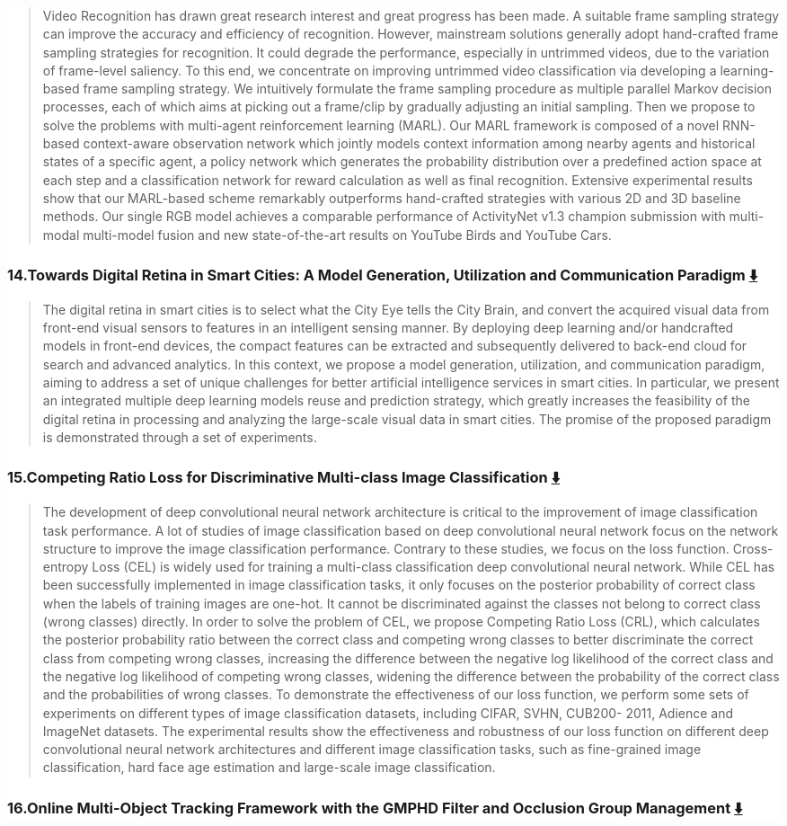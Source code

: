 >  Video Recognition has drawn great research interest and great progress has been made. A suitable frame sampling strategy can improve the accuracy and efficiency of recognition. However, mainstream solutions generally adopt hand-crafted frame sampling strategies for recognition. It could degrade the performance, especially in untrimmed videos, due to the variation of frame-level saliency. To this end, we concentrate on improving untrimmed video classification via developing a learning-based frame sampling strategy. We intuitively formulate the frame sampling procedure as multiple parallel Markov decision processes, each of which aims at picking out a frame/clip by gradually adjusting an initial sampling. Then we propose to solve the problems with multi-agent reinforcement learning (MARL). Our MARL framework is composed of a novel RNN-based context-aware observation network which jointly models context information among nearby agents and historical states of a specific agent, a policy network which generates the probability distribution over a predefined action space at each step and a classification network for reward calculation as well as final recognition. Extensive experimental results show that our MARL-based scheme remarkably outperforms hand-crafted strategies with various 2D and 3D baseline methods. Our single RGB model achieves a comparable performance of ActivityNet v1.3 champion submission with multi-modal multi-model fusion and new state-of-the-art results on YouTube Birds and YouTube Cars. 
### 14.Towards Digital Retina in Smart Cities: A Model Generation, Utilization and Communication Paradigm  [ :arrow_down: ](https://arxiv.org/pdf/1907.13368.pdf)
>  The digital retina in smart cities is to select what the City Eye tells the City Brain, and convert the acquired visual data from front-end visual sensors to features in an intelligent sensing manner. By deploying deep learning and/or handcrafted models in front-end devices, the compact features can be extracted and subsequently delivered to back-end cloud for search and advanced analytics. In this context, we propose a model generation, utilization, and communication paradigm, aiming to address a set of unique challenges for better artificial intelligence services in smart cities. In particular, we present an integrated multiple deep learning models reuse and prediction strategy, which greatly increases the feasibility of the digital retina in processing and analyzing the large-scale visual data in smart cities. The promise of the proposed paradigm is demonstrated through a set of experiments. 
### 15.Competing Ratio Loss for Discriminative Multi-class Image Classification  [ :arrow_down: ](https://arxiv.org/pdf/1907.13349.pdf)
>  The development of deep convolutional neural network architecture is critical to the improvement of image classification task performance. A lot of studies of image classification based on deep convolutional neural network focus on the network structure to improve the image classification performance. Contrary to these studies, we focus on the loss function. Cross-entropy Loss (CEL) is widely used for training a multi-class classification deep convolutional neural network. While CEL has been successfully implemented in image classification tasks, it only focuses on the posterior probability of correct class when the labels of training images are one-hot. It cannot be discriminated against the classes not belong to correct class (wrong classes) directly. In order to solve the problem of CEL, we propose Competing Ratio Loss (CRL), which calculates the posterior probability ratio between the correct class and competing wrong classes to better discriminate the correct class from competing wrong classes, increasing the difference between the negative log likelihood of the correct class and the negative log likelihood of competing wrong classes, widening the difference between the probability of the correct class and the probabilities of wrong classes. To demonstrate the effectiveness of our loss function, we perform some sets of experiments on different types of image classification datasets, including CIFAR, SVHN, CUB200- 2011, Adience and ImageNet datasets. The experimental results show the effectiveness and robustness of our loss function on different deep convolutional neural network architectures and different image classification tasks, such as fine-grained image classification, hard face age estimation and large-scale image classification. 
### 16.Online Multi-Object Tracking Framework with the GMPHD Filter and Occlusion Group Management  [ :arrow_down: ](https://arxiv.org/pdf/1907.13347.pdf)